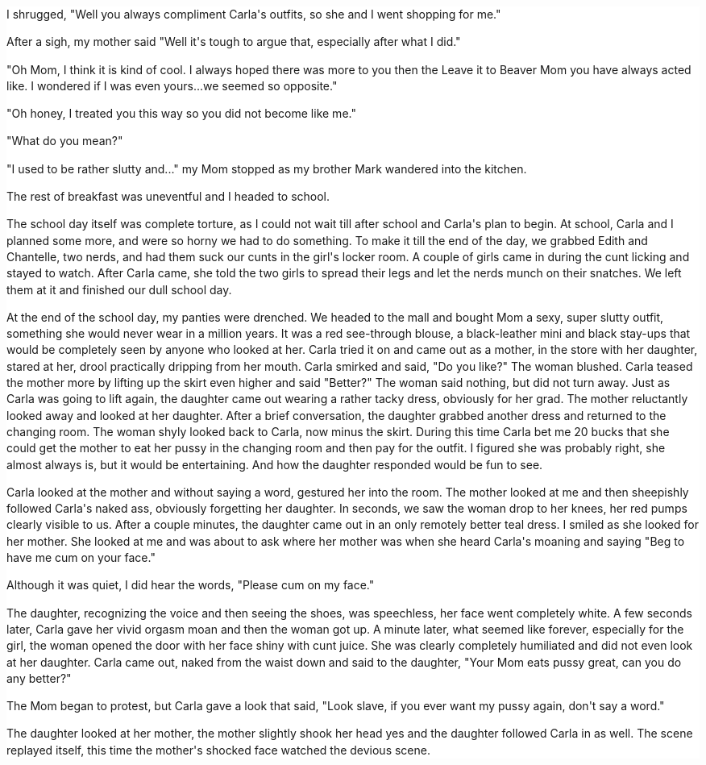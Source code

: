  I shrugged, "Well you always compliment Carla's outfits, so she and I went shopping for me." 

 After a sigh, my mother said "Well it's tough to argue that, especially after what I did." 

 "Oh Mom, I think it is kind of cool. I always hoped there was more to you then the Leave it to Beaver Mom you have always acted like. I wondered if I was even yours...we seemed so opposite." 

 "Oh honey, I treated you this way so you did not become like me." 

 "What do you mean?" 

 "I used to be rather slutty and..." my Mom stopped as my brother Mark wandered into the kitchen. 

 The rest of breakfast was uneventful and I headed to school. 

 The school day itself was complete torture, as I could not wait till after school and Carla's plan to begin. At school, Carla and I planned some more, and were so horny we had to do something. To make it till the end of the day, we grabbed Edith and Chantelle, two nerds, and had them suck our cunts in the girl's locker room. A couple of girls came in during the cunt licking and stayed to watch. After Carla came, she told the two girls to spread their legs and let the nerds munch on their snatches. We left them at it and finished our dull school day. 

 At the end of the school day, my panties were drenched. We headed to the mall and bought Mom a sexy, super slutty outfit, something she would never wear in a million years. It was a red see-through blouse, a black-leather mini and black stay-ups that would be completely seen by anyone who looked at her. Carla tried it on and came out as a mother, in the store with her daughter, stared at her, drool practically dripping from her mouth. Carla smirked and said, "Do you like?" The woman blushed. Carla teased the mother more by lifting up the skirt even higher and said "Better?" The woman said nothing, but did not turn away. Just as Carla was going to lift again, the daughter came out wearing a rather tacky dress, obviously for her grad. The mother reluctantly looked away and looked at her daughter. After a brief conversation, the daughter grabbed another dress and returned to the changing room. The woman shyly looked back to Carla, now minus the skirt. During this time Carla bet me 20 bucks that she could get the mother to eat her pussy in the changing room and then pay for the outfit. I figured she was probably right, she almost always is, but it would be entertaining. And how the daughter responded would be fun to see. 

 Carla looked at the mother and without saying a word, gestured her into the room. The mother looked at me and then sheepishly followed Carla's naked ass, obviously forgetting her daughter. In seconds, we saw the woman drop to her knees, her red pumps clearly visible to us. After a couple minutes, the daughter came out in an only remotely better teal dress. I smiled as she looked for her mother. She looked at me and was about to ask where her mother was when she heard Carla's moaning and saying "Beg to have me cum on your face." 

 Although it was quiet, I did hear the words, "Please cum on my face." 

 The daughter, recognizing the voice and then seeing the shoes, was speechless, her face went completely white. A few seconds later, Carla gave her vivid orgasm moan and then the woman got up. A minute later, what seemed like forever, especially for the girl, the woman opened the door with her face shiny with cunt juice. She was clearly completely humiliated and did not even look at her daughter. Carla came out, naked from the waist down and said to the daughter, "Your Mom eats pussy great, can you do any better?" 

 The Mom began to protest, but Carla gave a look that said, "Look slave, if you ever want my pussy again, don't say a word." 

 The daughter looked at her mother, the mother slightly shook her head yes and the daughter followed Carla in as well. The scene replayed itself, this time the mother's shocked face watched the devious scene. 
